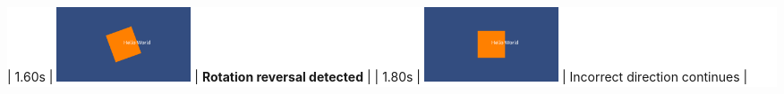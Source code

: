 | 1.60s | <img src="debug_session_1759178438591_49d5a4e3/debug_frame_48_00048.png" alt="Frame 48" width="150"> | **Rotation reversal detected** |
| 1.80s | <img src="debug_session_1759178438591_49d5a4e3/debug_frame_54_00054.png" alt="Frame 54" width="150"> | Incorrect direction continues |